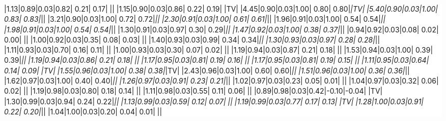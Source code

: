 |1.13|0.89|0.03|0.82| 0.21| 0.17| ||
|1.15|0.90|0.03|0.86| 0.22| 0.19| |TV|
|4.45|0.90|0.03|1.00| 0.80| 0.80|*|TV|
|5.40|0.90|0.03|1.00| 0.83| 0.83|*||
|3.21|0.90|0.03|1.00| 0.72| 0.72|*||
|2.30|0.91|0.03|1.00| 0.61| 0.61|*||
|1.96|0.91|0.03|1.00| 0.54| 0.54|*||
|1.98|0.91|0.03|1.00| 0.54| 0.54|*||
|1.30|0.91|0.03|0.97| 0.30| 0.29|*||
|1.47|0.92|0.03|1.00| 0.38| 0.37|*||
|0.94|0.92|0.03|0.08| 0.02| 0.00| ||
|1.00|0.92|0.03|0.35| 0.08| 0.03| ||
|1.40|0.93|0.03|0.99| 0.34| 0.34|*||
|1.30|0.93|0.03|0.97| 0.28| 0.28|*||
|1.11|0.93|0.03|0.70| 0.16| 0.11| ||
|1.00|0.93|0.03|0.30| 0.07| 0.02| ||
|1.19|0.94|0.03|0.87| 0.21| 0.18| ||
|1.53|0.94|0.03|1.00| 0.39| 0.39|*||
|1.19|0.94|0.03|0.86| 0.21| 0.18| ||
|1.17|0.95|0.03|0.81| 0.19| 0.16| ||
|1.17|0.95|0.03|0.81| 0.19| 0.15| ||
|1.11|0.95|0.03|0.64| 0.14| 0.09| |TV|
|1.55|0.96|0.03|1.00| 0.38| 0.38|*|TV|
|2.43|0.96|0.03|1.00| 0.60| 0.60|*||
|1.51|0.96|0.03|1.00| 0.36| 0.36|*||
|1.62|0.97|0.03|1.00| 0.40| 0.40|*||
|1.26|0.97|0.03|0.91| 0.23| 0.21|*||
|1.02|0.97|0.03|0.23| 0.05| 0.01| ||
|1.04|0.97|0.03|0.32| 0.06| 0.02| ||
|1.19|0.98|0.03|0.80| 0.18| 0.14| ||
|1.11|0.98|0.03|0.55| 0.11| 0.06| ||
|0.89|0.98|0.03|0.42|-0.10|-0.04| |TV|
|1.30|0.99|0.03|0.94| 0.24| 0.22|*||
|1.13|0.99|0.03|0.59| 0.12| 0.07| ||
|1.19|0.99|0.03|0.77| 0.17| 0.13| |TV|
|1.28|1.00|0.03|0.91| 0.22| 0.20|*||
|1.04|1.00|0.03|0.20| 0.04| 0.01| ||